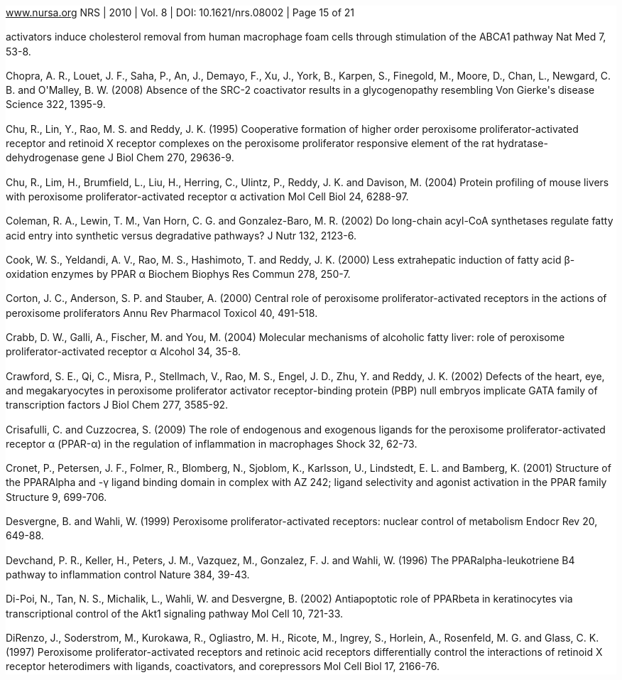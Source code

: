 www.nursa.org
NRS | 2010 | Vol. 8 | DOI: 10.1621/nrs.08002 | Page 15 of 21

activators induce cholesterol removal from human macrophage foam cells through stimulation of the ABCA1 pathway Nat Med 7, 53-8.

Chopra, A. R., Louet, J. F., Saha, P., An, J., Demayo, F., Xu, J., York, B., Karpen, S., Finegold, M., Moore, D., Chan, L., Newgard, C. B. and O'Malley, B. W. (2008) Absence of the SRC-2 coactivator results in a glycogenopathy resembling Von Gierke's disease Science 322, 1395-9.

Chu, R., Lin, Y., Rao, M. S. and Reddy, J. K. (1995) Cooperative formation of higher order peroxisome proliferator-activated receptor and retinoid X receptor complexes on the peroxisome proliferator responsive element of the rat hydratase-dehydrogenase gene J Biol Chem 270, 29636-9.

Chu, R., Lim, H., Brumfield, L., Liu, H., Herring, C., Ulintz, P., Reddy, J. K. and Davison, M. (2004) Protein profiling of mouse livers with peroxisome proliferator-activated receptor α activation Mol Cell Biol 24, 6288-97.

Coleman, R. A., Lewin, T. M., Van Horn, C. G. and Gonzalez-Baro, M. R. (2002) Do long-chain acyl-CoA synthetases regulate fatty acid entry into synthetic versus degradative pathways? J Nutr 132, 2123-6.

Cook, W. S., Yeldandi, A. V., Rao, M. S., Hashimoto, T. and Reddy, J. K. (2000) Less extrahepatic induction of fatty acid β-oxidation enzymes by PPAR α Biochem Biophys Res Commun 278, 250-7.

Corton, J. C., Anderson, S. P. and Stauber, A. (2000) Central role of peroxisome proliferator-activated receptors in the actions of peroxisome proliferators Annu Rev Pharmacol Toxicol 40, 491-518.

Crabb, D. W., Galli, A., Fischer, M. and You, M. (2004) Molecular mechanisms of alcoholic fatty liver: role of peroxisome proliferator-activated receptor α Alcohol 34, 35-8.

Crawford, S. E., Qi, C., Misra, P., Stellmach, V., Rao, M. S., Engel, J. D., Zhu, Y. and Reddy, J. K. (2002) Defects of the heart, eye, and megakaryocytes in peroxisome proliferator activator receptor-binding protein (PBP) null embryos implicate GATA family of transcription factors J Biol Chem 277, 3585-92.

Crisafulli, C. and Cuzzocrea, S. (2009) The role of endogenous and exogenous ligands for the peroxisome proliferator-activated receptor α (PPAR-α) in the regulation of inflammation in macrophages Shock 32, 62-73.

Cronet, P., Petersen, J. F., Folmer, R., Blomberg, N., Sjoblom, K., Karlsson, U., Lindstedt, E. L. and Bamberg, K. (2001) Structure of the PPARAlpha and -γ ligand binding domain in complex with AZ 242; ligand selectivity and agonist activation in the PPAR family Structure 9, 699-706.

Desvergne, B. and Wahli, W. (1999) Peroxisome proliferator-activated receptors: nuclear control of metabolism Endocr Rev 20, 649-88.

Devchand, P. R., Keller, H., Peters, J. M., Vazquez, M., Gonzalez, F. J. and Wahli, W. (1996) The PPARalpha-leukotriene B4 pathway to inflammation control Nature 384, 39-43.

Di-Poi, N., Tan, N. S., Michalik, L., Wahli, W. and Desvergne, B. (2002) Antiapoptotic role of PPARbeta in keratinocytes via transcriptional control of the Akt1 signaling pathway Mol Cell 10, 721-33.

DiRenzo, J., Soderstrom, M., Kurokawa, R., Ogliastro, M. H., Ricote, M., Ingrey, S., Horlein, A., Rosenfeld, M. G. and Glass, C. K. (1997) Peroxisome proliferator-activated receptors and retinoic acid receptors differentially control the interactions of retinoid X receptor heterodimers with ligands, coactivators, and corepressors Mol Cell Biol 17, 2166-76.
